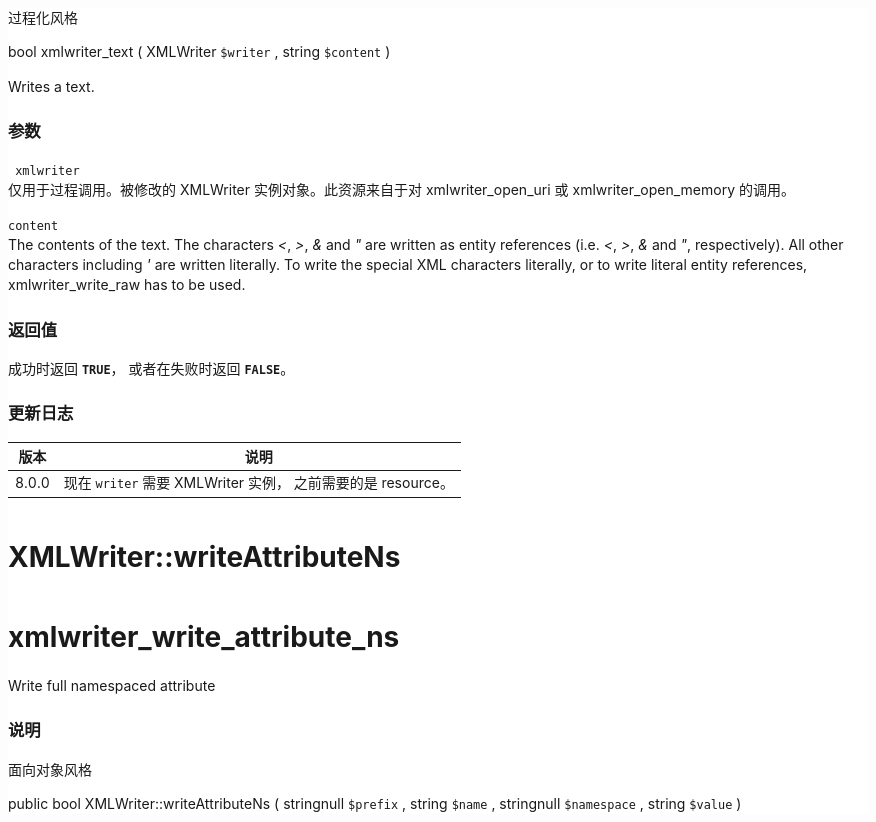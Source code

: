 过程化风格

<span class="type">bool</span> <span
class="methodname">xmlwriter\_text</span> ( <span
class="methodparam"><span class="type">XMLWriter</span> `$writer`</span>
, <span class="methodparam"><span class="type">string</span>
`$content`</span> )

Writes a text.

### 参数

` xmlwriter`  
仅用于过程调用。被修改的 <span class="classname">XMLWriter</span>
实例对象。此资源来自于对 <span
class="function">xmlwriter\_open\_uri</span> 或 <span
class="function">xmlwriter\_open\_memory</span> 的调用。

`content`  
The contents of the text. The characters *\<*, *\>*, *&* and *"* are
written as entity references (i.e. *&lt;*, *&gt;*, *&amp;* and *&quot;*,
respectively). All other characters including *'* are written literally.
To write the special XML characters literally, or to write literal
entity references, <span class="function">xmlwriter\_write\_raw</span>
has to be used.

### 返回值

成功时返回 **`TRUE`**， 或者在失败时返回 **`FALSE`**。

### 更新日志

| 版本  | 说明                                                                                                                 |
|-------|----------------------------------------------------------------------------------------------------------------------|
| 8.0.0 | 现在 `writer` 需要 <span class="classname">XMLWriter</span> 实例， 之前需要的是 <span class="type">resource</span>。 |

XMLWriter::writeAttributeNs
===========================

xmlwriter\_write\_attribute\_ns
===============================

Write full namespaced attribute

### 说明

面向对象风格

<span class="modifier">public</span> <span class="type">bool</span>
<span class="methodname">XMLWriter::writeAttributeNs</span> ( <span
class="methodparam"><span class="type"><span
class="type">string</span><span class="type">null</span></span>
`$prefix`</span> , <span class="methodparam"><span
class="type">string</span> `$name`</span> , <span
class="methodparam"><span class="type"><span
class="type">string</span><span class="type">null</span></span>
`$namespace`</span> , <span class="methodparam"><span
class="type">string</span> `$value`</span> )
